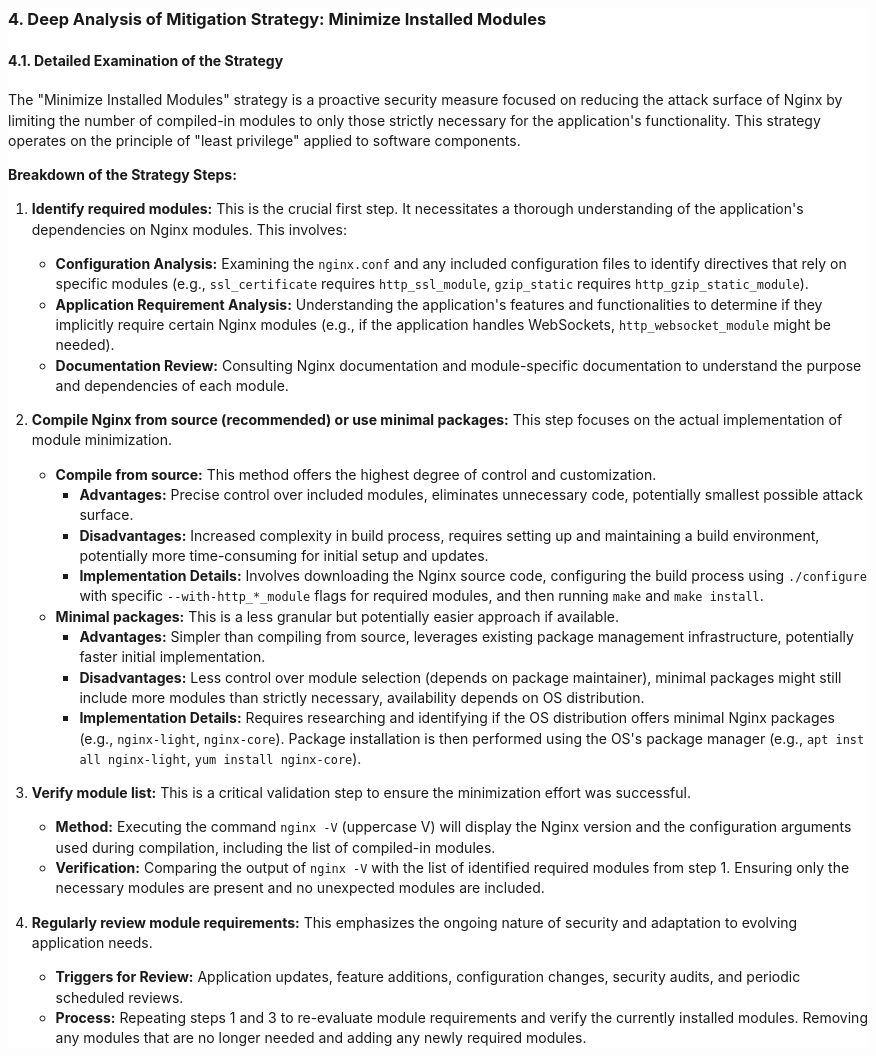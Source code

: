 ### 4. Deep Analysis of Mitigation Strategy: Minimize Installed Modules

#### 4.1. Detailed Examination of the Strategy

The "Minimize Installed Modules" strategy is a proactive security measure focused on reducing the attack surface of Nginx by limiting the number of compiled-in modules to only those strictly necessary for the application's functionality. This strategy operates on the principle of "least privilege" applied to software components.

**Breakdown of the Strategy Steps:**

1.  **Identify required modules:** This is the crucial first step. It necessitates a thorough understanding of the application's dependencies on Nginx modules. This involves:
    *   **Configuration Analysis:**  Examining the `nginx.conf` and any included configuration files to identify directives that rely on specific modules (e.g., `ssl_certificate` requires `http_ssl_module`, `gzip_static` requires `http_gzip_static_module`).
    *   **Application Requirement Analysis:**  Understanding the application's features and functionalities to determine if they implicitly require certain Nginx modules (e.g., if the application handles WebSockets, `http_websocket_module` might be needed).
    *   **Documentation Review:**  Consulting Nginx documentation and module-specific documentation to understand the purpose and dependencies of each module.

2.  **Compile Nginx from source (recommended) or use minimal packages:** This step focuses on the actual implementation of module minimization.
    *   **Compile from source:** This method offers the highest degree of control and customization.
        *   **Advantages:** Precise control over included modules, eliminates unnecessary code, potentially smallest possible attack surface.
        *   **Disadvantages:** Increased complexity in build process, requires setting up and maintaining a build environment, potentially more time-consuming for initial setup and updates.
        *   **Implementation Details:**  Involves downloading the Nginx source code, configuring the build process using `./configure` with specific `--with-http_*_module` flags for required modules, and then running `make` and `make install`.
    *   **Minimal packages:** This is a less granular but potentially easier approach if available.
        *   **Advantages:** Simpler than compiling from source, leverages existing package management infrastructure, potentially faster initial implementation.
        *   **Disadvantages:** Less control over module selection (depends on package maintainer), minimal packages might still include more modules than strictly necessary, availability depends on OS distribution.
        *   **Implementation Details:**  Requires researching and identifying if the OS distribution offers minimal Nginx packages (e.g., `nginx-light`, `nginx-core`).  Package installation is then performed using the OS's package manager (e.g., `apt install nginx-light`, `yum install nginx-core`).

3.  **Verify module list:** This is a critical validation step to ensure the minimization effort was successful.
    *   **Method:** Executing the command `nginx -V` (uppercase V) will display the Nginx version and the configuration arguments used during compilation, including the list of compiled-in modules.
    *   **Verification:**  Comparing the output of `nginx -V` with the list of identified required modules from step 1.  Ensuring only the necessary modules are present and no unexpected modules are included.

4.  **Regularly review module requirements:** This emphasizes the ongoing nature of security and adaptation to evolving application needs.
    *   **Triggers for Review:**  Application updates, feature additions, configuration changes, security audits, and periodic scheduled reviews.
    *   **Process:**  Repeating steps 1 and 3 to re-evaluate module requirements and verify the currently installed modules.  Removing any modules that are no longer needed and adding any newly required modules.
